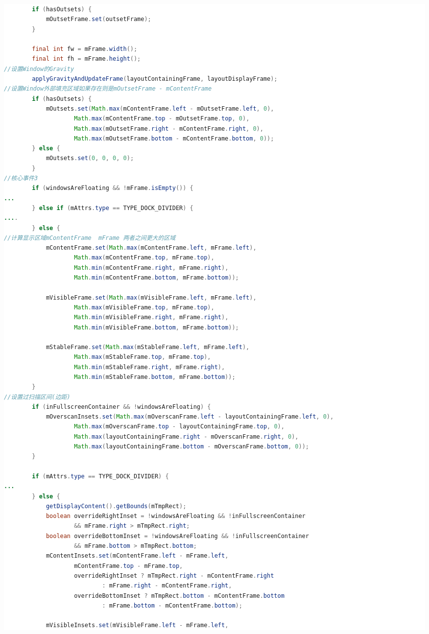 ```java
        if (hasOutsets) {
            mOutsetFrame.set(outsetFrame);
        }

        final int fw = mFrame.width();
        final int fh = mFrame.height();
//设置Window的Gravity
        applyGravityAndUpdateFrame(layoutContainingFrame, layoutDisplayFrame);
//设置Window外部填充区域如果存在则是mOutsetFrame - mContentFrame
        if (hasOutsets) {
            mOutsets.set(Math.max(mContentFrame.left - mOutsetFrame.left, 0),
                    Math.max(mContentFrame.top - mOutsetFrame.top, 0),
                    Math.max(mOutsetFrame.right - mContentFrame.right, 0),
                    Math.max(mOutsetFrame.bottom - mContentFrame.bottom, 0));
        } else {
            mOutsets.set(0, 0, 0, 0);
        }
//核心事件3
        if (windowsAreFloating && !mFrame.isEmpty()) {
...
        } else if (mAttrs.type == TYPE_DOCK_DIVIDER) {
....
        } else {
//计算显示区域mContentFrame  mFrame 两者之间更大的区域
            mContentFrame.set(Math.max(mContentFrame.left, mFrame.left),
                    Math.max(mContentFrame.top, mFrame.top),
                    Math.min(mContentFrame.right, mFrame.right),
                    Math.min(mContentFrame.bottom, mFrame.bottom));

            mVisibleFrame.set(Math.max(mVisibleFrame.left, mFrame.left),
                    Math.max(mVisibleFrame.top, mFrame.top),
                    Math.min(mVisibleFrame.right, mFrame.right),
                    Math.min(mVisibleFrame.bottom, mFrame.bottom));

            mStableFrame.set(Math.max(mStableFrame.left, mFrame.left),
                    Math.max(mStableFrame.top, mFrame.top),
                    Math.min(mStableFrame.right, mFrame.right),
                    Math.min(mStableFrame.bottom, mFrame.bottom));
        }
//设置过扫描区间(边距)
        if (inFullscreenContainer && !windowsAreFloating) {
            mOverscanInsets.set(Math.max(mOverscanFrame.left - layoutContainingFrame.left, 0),
                    Math.max(mOverscanFrame.top - layoutContainingFrame.top, 0),
                    Math.max(layoutContainingFrame.right - mOverscanFrame.right, 0),
                    Math.max(layoutContainingFrame.bottom - mOverscanFrame.bottom, 0));
        }

        if (mAttrs.type == TYPE_DOCK_DIVIDER) {
...
        } else {
            getDisplayContent().getBounds(mTmpRect);
            boolean overrideRightInset = !windowsAreFloating && !inFullscreenContainer
                    && mFrame.right > mTmpRect.right;
            boolean overrideBottomInset = !windowsAreFloating && !inFullscreenContainer
                    && mFrame.bottom > mTmpRect.bottom;
            mContentInsets.set(mContentFrame.left - mFrame.left,
                    mContentFrame.top - mFrame.top,
                    overrideRightInset ? mTmpRect.right - mContentFrame.right
                            : mFrame.right - mContentFrame.right,
                    overrideBottomInset ? mTmpRect.bottom - mContentFrame.bottom
                            : mFrame.bottom - mContentFrame.bottom);

            mVisibleInsets.set(mVisibleFrame.left - mFrame.left,
```